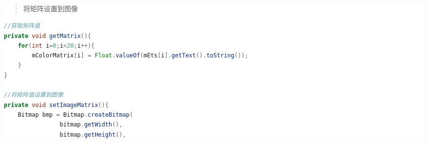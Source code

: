 > 将矩阵设置到图像

```java
//获取矩阵值
private void getMatrix(){
    for(int i=0;i<20;i++){
    	mColorMatrix[i] = Float.valueOf(mEts[i].getText().toString());
    }
}
                                              
//将矩阵值设置到图像
private void setImageMatrix(){
    Bitmap bmp = Bitmap.createBitmap(
                bitmap.getWidth(),
                bitmap.getHeight(),
